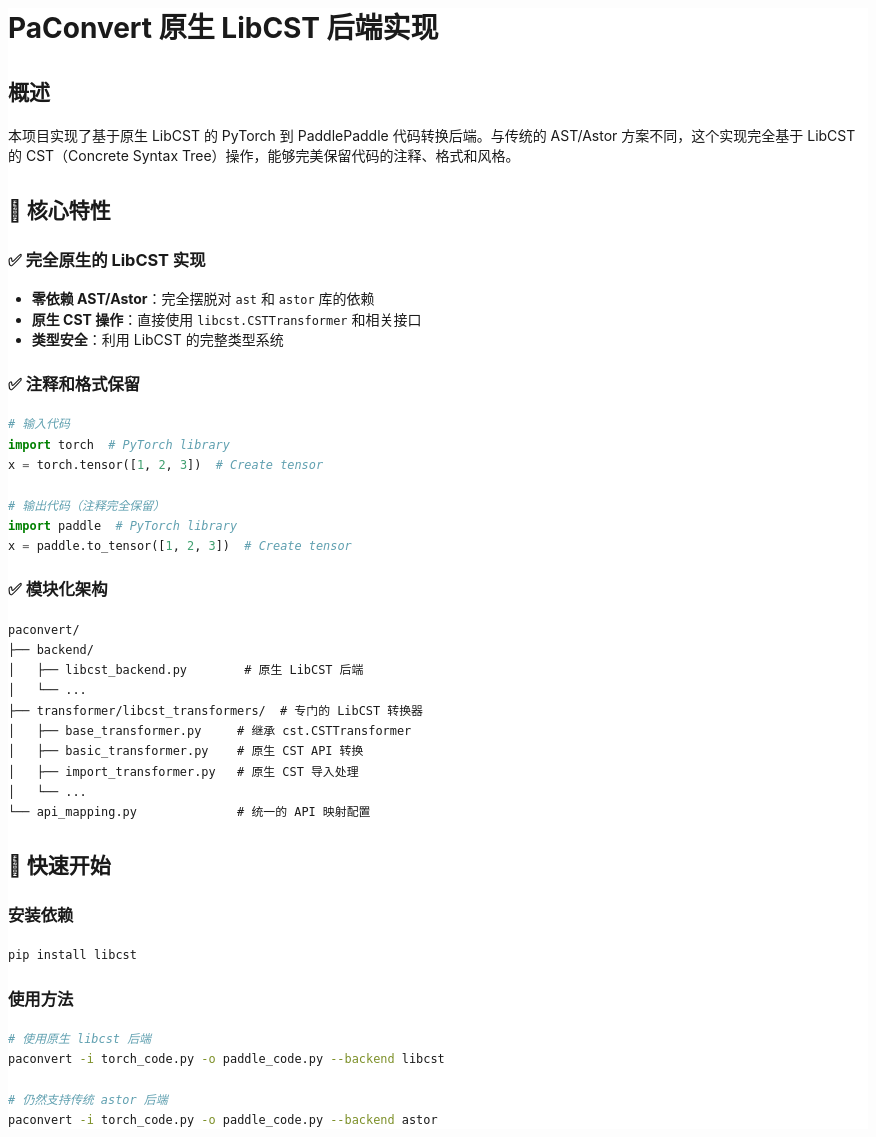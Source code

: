 # PaConvert 原生 LibCST 后端实现

## 概述

本项目实现了基于原生 LibCST 的 PyTorch 到 PaddlePaddle 代码转换后端。与传统的 AST/Astor 方案不同，这个实现完全基于 LibCST 的 CST（Concrete Syntax Tree）操作，能够完美保留代码的注释、格式和风格。

## 🎯 核心特性

### ✅ 完全原生的 LibCST 实现
- **零依赖 AST/Astor**：完全摆脱对 `ast` 和 `astor` 库的依赖
- **原生 CST 操作**：直接使用 `libcst.CSTTransformer` 和相关接口
- **类型安全**：利用 LibCST 的完整类型系统

### ✅ 注释和格式保留
```python
# 输入代码
import torch  # PyTorch library
x = torch.tensor([1, 2, 3])  # Create tensor

# 输出代码（注释完全保留）
import paddle  # PyTorch library  
x = paddle.to_tensor([1, 2, 3])  # Create tensor
```

### ✅ 模块化架构
```
paconvert/
├── backend/
│   ├── libcst_backend.py        # 原生 LibCST 后端
│   └── ...
├── transformer/libcst_transformers/  # 专门的 LibCST 转换器
│   ├── base_transformer.py     # 继承 cst.CSTTransformer
│   ├── basic_transformer.py    # 原生 CST API 转换
│   ├── import_transformer.py   # 原生 CST 导入处理
│   └── ...
└── api_mapping.py              # 统一的 API 映射配置
```

## 🚀 快速开始

### 安装依赖
```bash
pip install libcst
```

### 使用方法
```bash
# 使用原生 libcst 后端
paconvert -i torch_code.py -o paddle_code.py --backend libcst

# 仍然支持传统 astor 后端
paconvert -i torch_code.py -o paddle_code.py --backend astor
```

